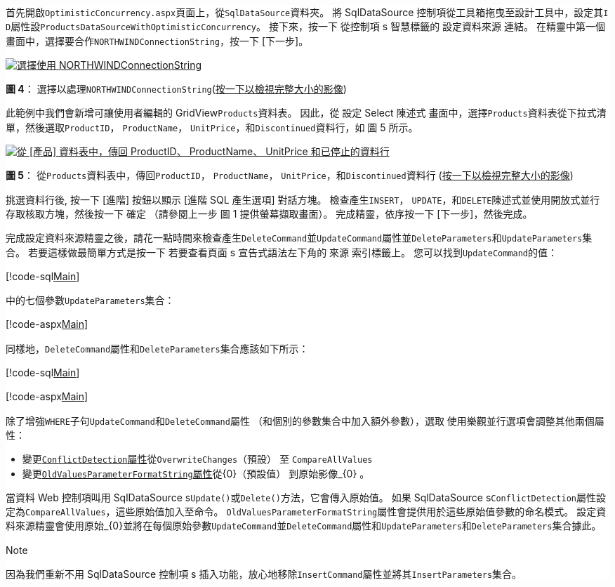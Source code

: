 首先開啟`OptimisticConcurrency.aspx`頁面上，從`SqlDataSource`資料夾。 將 SqlDataSource 控制項從工具箱拖曳至設計工具中，設定其`ID`屬性設`ProductsDataSourceWithOptimisticConcurrency`。 接下來，按一下 從控制項 s 智慧標籤的 設定資料來源 連結。 在精靈中第一個畫面中，選擇要合作`NORTHWINDConnectionString`，按一下 [下一步]。


[![選擇使用 NORTHWINDConnectionString](implementing-optimistic-concurrency-with-the-sqldatasource-vb/_static/image4.gif)](implementing-optimistic-concurrency-with-the-sqldatasource-vb/_static/image5.png)

**圖 4**： 選擇以處理`NORTHWINDConnectionString`([按一下以檢視完整大小的影像](implementing-optimistic-concurrency-with-the-sqldatasource-vb/_static/image6.png))


此範例中我們會新增可讓使用者編輯的 GridView`Products`資料表。 因此，從 設定 Select 陳述式 畫面中，選擇`Products`資料表從下拉式清單，然後選取`ProductID`， `ProductName`， `UnitPrice`，和`Discontinued`資料行，如 圖 5 所示。


[![從 [產品] 資料表中，傳回 ProductID、 ProductName、 UnitPrice 和已停止的資料行](implementing-optimistic-concurrency-with-the-sqldatasource-vb/_static/image5.gif)](implementing-optimistic-concurrency-with-the-sqldatasource-vb/_static/image7.png)

**圖 5**： 從`Products`資料表中，傳回`ProductID`， `ProductName`， `UnitPrice`，和`Discontinued`資料行 ([按一下以檢視完整大小的影像](implementing-optimistic-concurrency-with-the-sqldatasource-vb/_static/image8.png))


挑選資料行後, 按一下 [進階] 按鈕以顯示 [進階 SQL 產生選項] 對話方塊。 檢查產生`INSERT`， `UPDATE`，和`DELETE`陳述式並使用開放式並行存取核取方塊，然後按一下 確定 （請參閱上一步 圖 1 提供螢幕擷取畫面）。 完成精靈，依序按一下 [下一步]，然後完成。

完成設定資料來源精靈之後，請花一點時間來檢查產生`DeleteCommand`並`UpdateCommand`屬性並`DeleteParameters`和`UpdateParameters`集合。 若要這樣做最簡單方式是按一下 若要查看頁面 s 宣告式語法左下角的 來源 索引標籤上。 您可以找到`UpdateCommand`的值：


[!code-sql[Main](implementing-optimistic-concurrency-with-the-sqldatasource-vb/samples/sample2.sql)]

中的七個參數`UpdateParameters`集合：


[!code-aspx[Main](implementing-optimistic-concurrency-with-the-sqldatasource-vb/samples/sample3.aspx)]

同樣地，`DeleteCommand`屬性和`DeleteParameters`集合應該如下所示：


[!code-sql[Main](implementing-optimistic-concurrency-with-the-sqldatasource-vb/samples/sample4.sql)]


[!code-aspx[Main](implementing-optimistic-concurrency-with-the-sqldatasource-vb/samples/sample5.aspx)]

除了增強`WHERE`子句`UpdateCommand`和`DeleteCommand`屬性 （和個別的參數集合中加入額外參數），選取 使用樂觀並行選項會調整其他兩個屬性：

- 變更[`ConflictDetection`屬性](https://msdn.microsoft.com/library/system.web.ui.webcontrols.sqldatasource.conflictdetection.aspx)從`OverwriteChanges`（預設） 至 `CompareAllValues`
- 變更[`OldValuesParameterFormatString`屬性](https://msdn.microsoft.com/library/system.web.ui.webcontrols.sqldatasource.oldvaluesparameterformatstring.aspx)從{0}（預設值） 到原始影像\_{0} 。

當資料 Web 控制項叫用 SqlDataSource s`Update()`或`Delete()`方法，它會傳入原始值。 如果 SqlDataSource s`ConflictDetection`屬性設定為`CompareAllValues`，這些原始值加入至命令。 `OldValuesParameterFormatString`屬性會提供用於這些原始值參數的命名模式。 設定資料來源精靈會使用原始\_{0}並將在每個原始參數`UpdateCommand`並`DeleteCommand`屬性和`UpdateParameters`和`DeleteParameters`集合據此。

> [!NOTE]
> 因為我們重新不用 SqlDataSource 控制項 s 插入功能，放心地移除`InsertCommand`屬性並將其`InsertParameters`集合。
